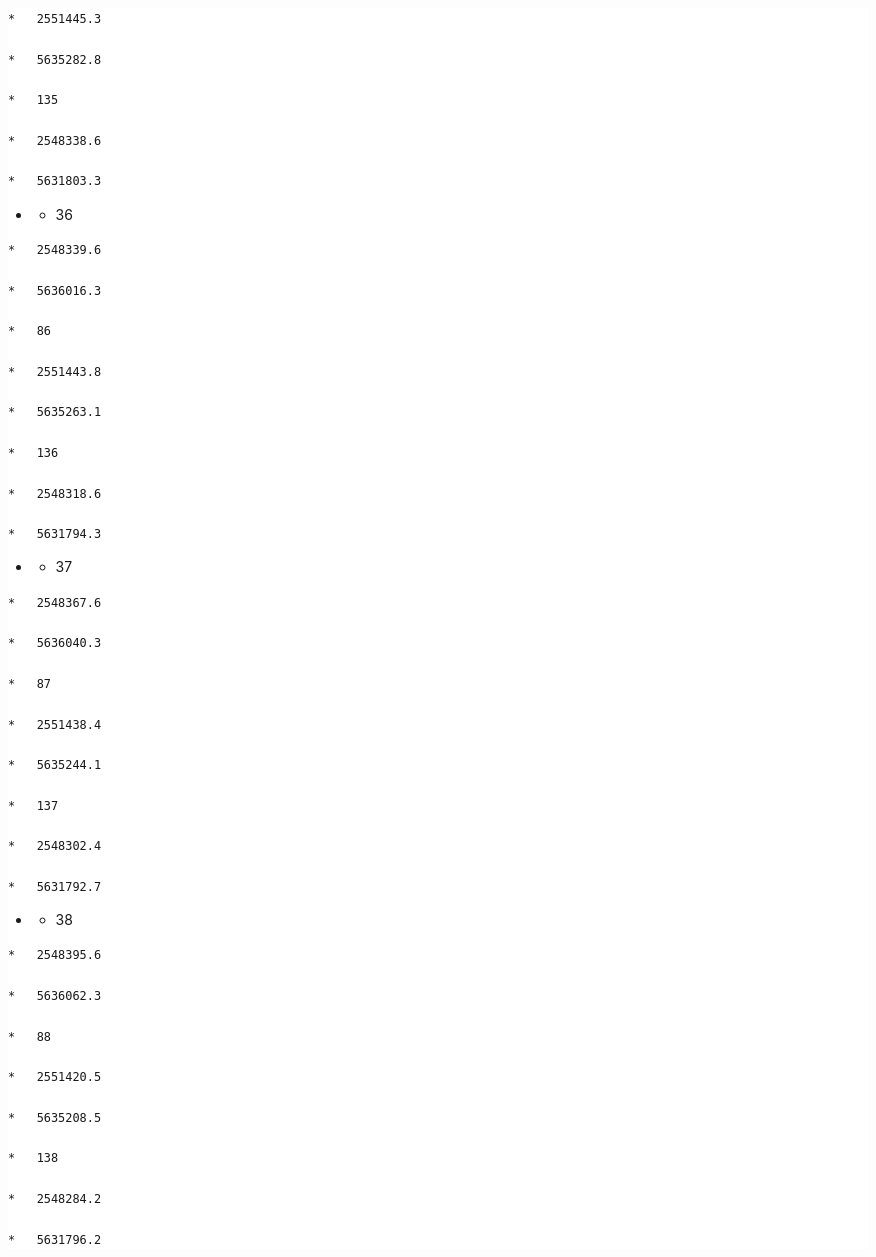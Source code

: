    *   2551445.3

    *   5635282.8

    *   135

    *   2548338.6

    *   5631803.3


*    *   36

    *   2548339.6

    *   5636016.3

    *   86

    *   2551443.8

    *   5635263.1

    *   136

    *   2548318.6

    *   5631794.3


*    *   37

    *   2548367.6

    *   5636040.3

    *   87

    *   2551438.4

    *   5635244.1

    *   137

    *   2548302.4

    *   5631792.7


*    *   38

    *   2548395.6

    *   5636062.3

    *   88

    *   2551420.5

    *   5635208.5

    *   138

    *   2548284.2

    *   5631796.2
